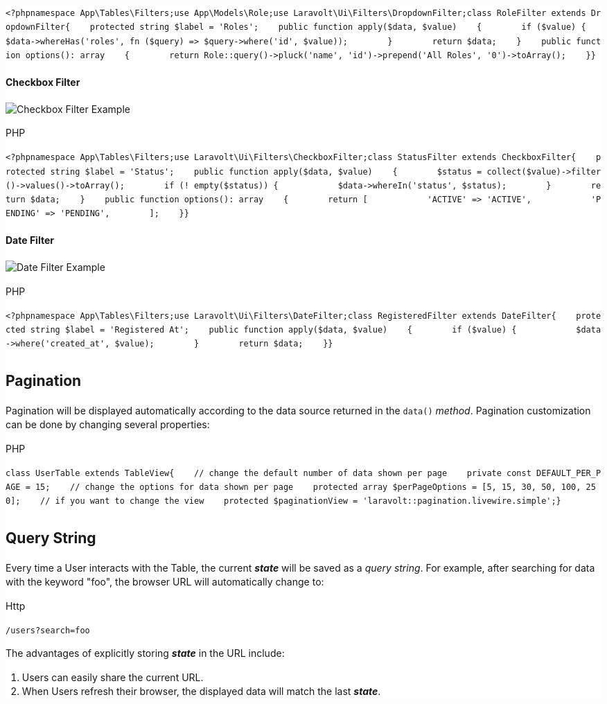     <?phpnamespace App\Tables\Filters;use App\Models\Role;use Laravolt\Ui\Filters\DropdownFilter;class RoleFilter extends DropdownFilter{    protected string $label = 'Roles';    public function apply($data, $value)    {        if ($value) {            $data->whereHas('roles', fn ($query) => $query->where('id', $value));        }        return $data;    }    public function options(): array    {        return Role::query()->pluck('name', 'id')->prepend('All Roles', '0')->toArray();    }}

#### Checkbox Filter

![Checkbox Filter Example](https://cdn.statically.io/gh/laravolt/storage/master/2021/10/image-20211003213844901-t469HS.png)

PHP

    <?phpnamespace App\Tables\Filters;use Laravolt\Ui\Filters\CheckboxFilter;class StatusFilter extends CheckboxFilter{    protected string $label = 'Status';    public function apply($data, $value)    {        $status = collect($value)->filter()->values()->toArray();        if (! empty($status)) {            $data->whereIn('status', $status);        }        return $data;    }    public function options(): array    {        return [            'ACTIVE' => 'ACTIVE',            'PENDING' => 'PENDING',        ];    }}

#### Date Filter

![Date Filter Example](https://cdn.statically.io/gh/laravolt/storage/master/2021/10/image-20211003213928740-ksvUUP.png)

PHP

    <?phpnamespace App\Tables\Filters;use Laravolt\Ui\Filters\DateFilter;class RegisteredFilter extends DateFilter{    protected string $label = 'Registered At';    public function apply($data, $value)    {        if ($value) {            $data->where('created_at', $value);        }        return $data;    }}

Pagination
----------

Pagination will be displayed automatically according to the data source returned in the `data()` _method_. Pagination customization can be done by changing several properties:

PHP

    class UserTable extends TableView{    // change the default number of data shown per page    private const DEFAULT_PER_PAGE = 15;    // change the options for data shown per page    protected array $perPageOptions = [5, 15, 30, 50, 100, 250];    // if you want to change the view    protected $paginationView = 'laravolt::pagination.livewire.simple';}

Query String
------------

Every time a User interacts with the Table, the current **_state_** will be saved as a _query string_. For example, after searching for data with the keyword "foo", the browser URL will automatically change to:

Http

    /users?search=foo

The advantages of explicitly storing **_state_** in the URL include:

1.  Users can easily share the current URL.
2.  When Users refresh their browser, the displayed data will match the last **_state_**.
